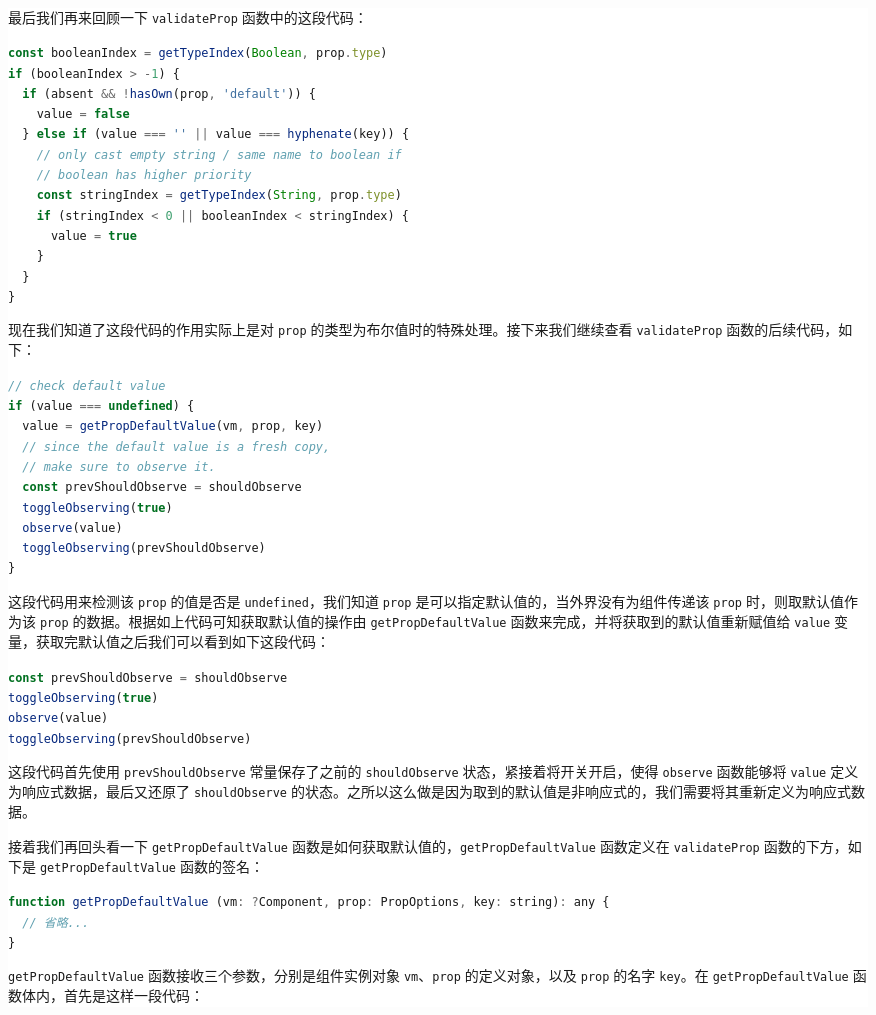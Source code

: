 最后我们再来回顾一下 `validateProp` 函数中的这段代码：

```js
const booleanIndex = getTypeIndex(Boolean, prop.type)
if (booleanIndex > -1) {
  if (absent && !hasOwn(prop, 'default')) {
    value = false
  } else if (value === '' || value === hyphenate(key)) {
    // only cast empty string / same name to boolean if
    // boolean has higher priority
    const stringIndex = getTypeIndex(String, prop.type)
    if (stringIndex < 0 || booleanIndex < stringIndex) {
      value = true
    }
  }
}
```

现在我们知道了这段代码的作用实际上是对 `prop` 的类型为布尔值时的特殊处理。接下来我们继续查看 `validateProp` 函数的后续代码，如下：

```js
// check default value
if (value === undefined) {
  value = getPropDefaultValue(vm, prop, key)
  // since the default value is a fresh copy,
  // make sure to observe it.
  const prevShouldObserve = shouldObserve
  toggleObserving(true)
  observe(value)
  toggleObserving(prevShouldObserve)
}
```

这段代码用来检测该 `prop` 的值是否是 `undefined`，我们知道 `prop` 是可以指定默认值的，当外界没有为组件传递该 `prop` 时，则取默认值作为该 `prop` 的数据。根据如上代码可知获取默认值的操作由 `getPropDefaultValue` 函数来完成，并将获取到的默认值重新赋值给 `value` 变量，获取完默认值之后我们可以看到如下这段代码：

```js
const prevShouldObserve = shouldObserve
toggleObserving(true)
observe(value)
toggleObserving(prevShouldObserve)
```

这段代码首先使用 `prevShouldObserve` 常量保存了之前的 `shouldObserve` 状态，紧接着将开关开启，使得 `observe` 函数能够将 `value` 定义为响应式数据，最后又还原了 `shouldObserve` 的状态。之所以这么做是因为取到的默认值是非响应式的，我们需要将其重新定义为响应式数据。

接着我们再回头看一下 `getPropDefaultValue` 函数是如何获取默认值的，`getPropDefaultValue` 函数定义在 `validateProp` 函数的下方，如下是 `getPropDefaultValue` 函数的签名：

```js
function getPropDefaultValue (vm: ?Component, prop: PropOptions, key: string): any {
  // 省略...
}
```

`getPropDefaultValue` 函数接收三个参数，分别是组件实例对象 `vm`、`prop` 的定义对象，以及 `prop` 的名字 `key`。在 `getPropDefaultValue` 函数体内，首先是这样一段代码：
